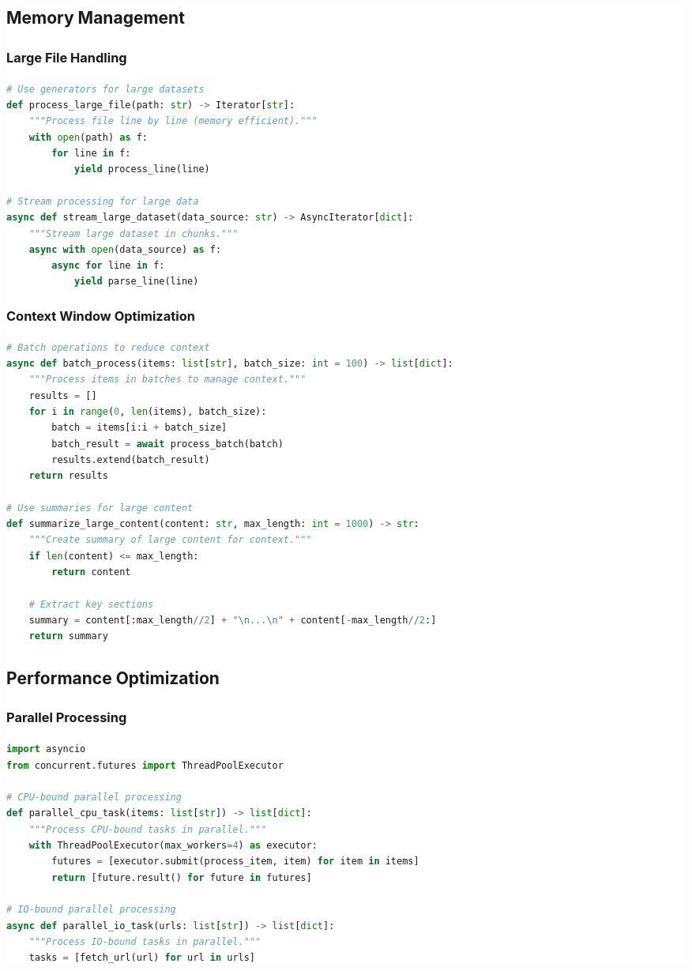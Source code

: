 ## Memory Management

### Large File Handling

```python
# Use generators for large datasets
def process_large_file(path: str) -> Iterator[str]:
    """Process file line by line (memory efficient)."""
    with open(path) as f:
        for line in f:
            yield process_line(line)

# Stream processing for large data
async def stream_large_dataset(data_source: str) -> AsyncIterator[dict]:
    """Stream large dataset in chunks."""
    async with open(data_source) as f:
        async for line in f:
            yield parse_line(line)
```

### Context Window Optimization

```python
# Batch operations to reduce context
async def batch_process(items: list[str], batch_size: int = 100) -> list[dict]:
    """Process items in batches to manage context."""
    results = []
    for i in range(0, len(items), batch_size):
        batch = items[i:i + batch_size]
        batch_result = await process_batch(batch)
        results.extend(batch_result)
    return results

# Use summaries for large content
def summarize_large_content(content: str, max_length: int = 1000) -> str:
    """Create summary of large content for context."""
    if len(content) <= max_length:
        return content

    # Extract key sections
    summary = content[:max_length//2] + "\n...\n" + content[-max_length//2:]
    return summary
```

## Performance Optimization

### Parallel Processing

```python
import asyncio
from concurrent.futures import ThreadPoolExecutor

# CPU-bound parallel processing
def parallel_cpu_task(items: list[str]) -> list[dict]:
    """Process CPU-bound tasks in parallel."""
    with ThreadPoolExecutor(max_workers=4) as executor:
        futures = [executor.submit(process_item, item) for item in items]
        return [future.result() for future in futures]

# IO-bound parallel processing
async def parallel_io_task(urls: list[str]) -> list[dict]:
    """Process IO-bound tasks in parallel."""
    tasks = [fetch_url(url) for url in urls]
```